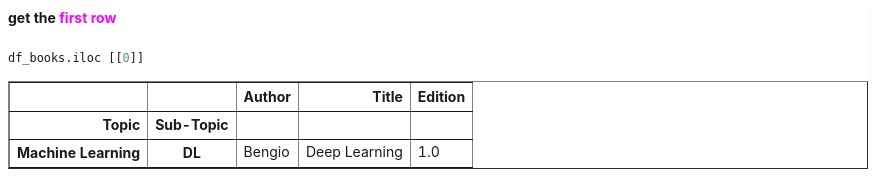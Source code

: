 

#### get the <font color = magenta><b>first row</b></font>


```python
df_books.iloc [[0]]
```




<div>
<style scoped>
    .dataframe tbody tr th:only-of-type {
        vertical-align: middle;
    }

    .dataframe tbody tr th {
        vertical-align: top;
    }

    .dataframe thead th {
        text-align: right;
    }
</style>
<table border="1" class="dataframe">
  <thead>
    <tr style="text-align: right;">
      <th></th>
      <th></th>
      <th>Author</th>
      <th>Title</th>
      <th>Edition</th>
    </tr>
    <tr>
      <th>Topic</th>
      <th>Sub-Topic</th>
      <th></th>
      <th></th>
      <th></th>
    </tr>
  </thead>
  <tbody>
    <tr>
      <th>Machine Learning</th>
      <th>DL</th>
      <td>Bengio</td>
      <td>Deep Learning</td>
      <td>1.0</td>
    </tr>
  </tbody>
</table>
</div>

